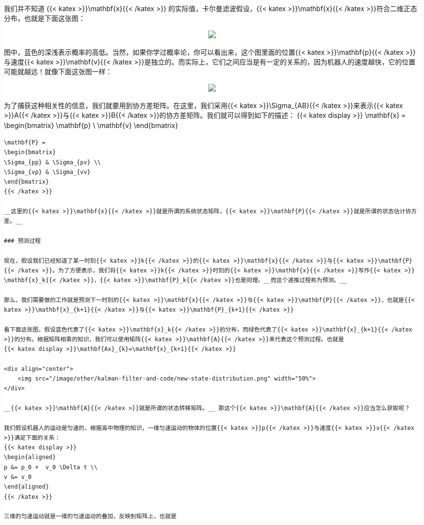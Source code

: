 我们并不知道 {{< katex >}}\mathbf{x}{{< /katex >}} 的实际值，卡尔曼滤波假设，{{< katex >}}\mathbf{x}{{< /katex >}}符合二维正态分布，也就是下面这张图：

<div align="center">
	<img src="/image/other/kalman-filter-and-code/x-distribution.png" width="50%">
</div>

图中，蓝色的深浅表示概率的高低。当然，如果你学过概率论，你可以看出来，这个图里面的位置{{< katex >}}\mathbf{p}{{< /katex >}}与速度{{< katex >}}\mathbf{v}{{< /katex >}}是独立的。而实际上，它们之间应当是有一定的关系的，因为机器人的速度越快，它的位置可能就越远！就像下面这张图一样：

<div align="center">
	<img src="/image/other/kalman-filter-and-code/x-distribution-nonid.png" width="50%">
</div>

为了捕获这种相关性的信息，我们就要用到协方差矩阵。在这里，我们采用{{< katex >}}\Sigma_{AB}{{< /katex >}}来表示{{< katex >}}A{{< /katex >}}与{{< katex >}}B{{< /katex >}}的协方差矩阵。我们就可以得到如下的描述：
{{< katex display >}}
\mathbf{x} = 
\begin{bmatrix}
\mathbf{p} \\
\mathbf{v}
\end{bmatrix}
~~~~
\mathbf{P} = 
\begin{bmatrix}
\Sigma_{pp} & \Sigma_{pv} \\
\Sigma_{vp} & \Sigma_{vv}
\end{bmatrix}
{{< /katex >}}

__这里的{{< katex >}}\mathbf{x}{{< /katex >}}就是所谓的系统状态矩阵，{{< katex >}}\mathbf{P}{{< /katex >}}就是所谓的状态估计协方差。__

### 预测过程

现在，假设我们已经知道了某一时刻{{< katex >}}k{{< /katex >}}的{{< katex >}}\mathbf{x}{{< /katex >}}与{{< katex >}}\mathbf{P}{{< /katex >}}。为了方便表示，我们将{{< katex >}}k{{< /katex >}}时刻的{{< katex >}}\mathbf{x}{{< /katex >}}写作{{< katex >}}\mathbf{x}_k{{< /katex >}}，{{< katex >}}\mathbf{P}_k{{< /katex >}}也是同理。__而这个递推过程称为预测。__

那么，我们需要做的工作就是预测下一时刻的{{< katex >}}\mathbf{x}{{< /katex >}}与{{< katex >}}\mathbf{P}{{< /katex >}}，也就是{{< katex >}}\mathbf{x}_{k+1}{{< /katex >}}与{{< katex >}}\mathbf{P}_{k+1}{{< /katex >}}

看下面这张图，假设蓝色代表了{{< katex >}}\mathbf{x}_k{{< /katex >}}的分布，而绿色代表了{{< katex >}}\mathbf{x}_{k+1}{{< /katex >}}的分布。根据矩阵相乘的知识，我们可以使用矩阵{{< katex >}}\mathbf{A}{{< /katex >}}来代表这个预测过程。也就是
{{< katex display >}}\mathbf{Ax}_{k}=\mathbf{x}_{k+1}{{< /katex >}}

<div align="center">
	<img src="/image/other/kalman-filter-and-code/new-state-distribution.png" width="50%">
</div>

__{{< katex >}}\mathbf{A}{{< /katex >}}就是所谓的状态转移矩阵。__ 那这个{{< katex >}}\mathbf{A}{{< /katex >}}应当怎么获取呢？

我们假设机器人的运动是匀速的，根据高中物理的知识，一维匀速运动的物体的位置{{< katex >}}p{{< /katex >}}与速度{{< katex >}}v{{< /katex >}}满足下面的关系：
{{< katex display >}}
\begin{aligned}
p &= p_0 +  v_0 \Delta t \\
v &= v_0
\end{aligned}
{{< /katex >}}

三维的匀速运动就是一维的匀速运动的叠加，反映到矩阵上，也就是
~~~~